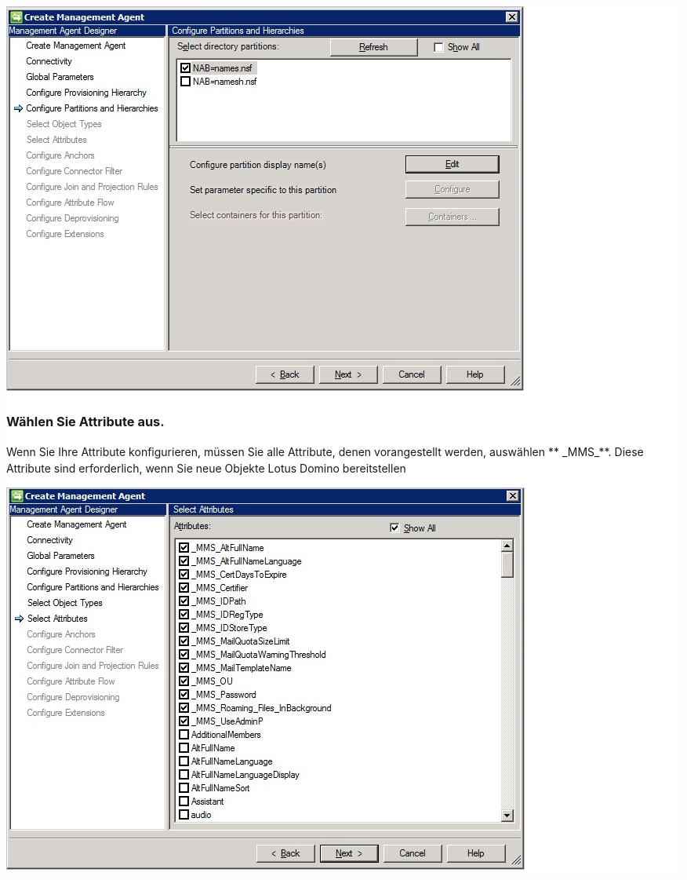 ![Partitionen](./media/active-directory-aadconnectsync-connector-domino/partitions.png)

### <a name="select-attributes"></a>Wählen Sie Attribute aus.
Wenn Sie Ihre Attribute konfigurieren, müssen Sie alle Attribute, denen vorangestellt werden, auswählen ** \_MMS\_**. Diese Attribute sind erforderlich, wenn Sie neue Objekte Lotus Domino bereitstellen

![Attribute](./media/active-directory-aadconnectsync-connector-domino/attributes.png)
